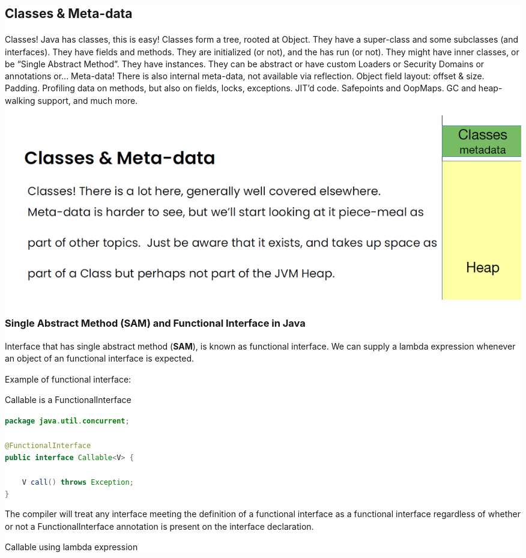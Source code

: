 ## **Classes & Meta-data** 

Classes! Java has classes, this is easy! Classes form a tree, rooted at Object. They have a super-class and some subclasses (and interfaces). They have fields and methods. They are initialized (or not), and the <clinit> has run (or not). They might have inner classes, or be “Single Abstract Method”. They have instances. They can be abstract or have custom Loaders or Security Domains or annotations or... Meta-data! There is also internal meta-data, not available via reflection. Object field layout: offset & size. Padding. Profiling data on methods, but also on fields, locks, exceptions. JIT’d code. Safepoints and OopMaps. GC and heap-walking support, and much more.

![image-20211018140100505](images/image-20211018140100505.png)

### Single Abstract Method (SAM) and Functional Interface in Java

Interface that has single abstract method (**SAM**), is known as functional interface. We can supply a lambda expression whenever an object of an functional interface is expected.

Example of functional interface:

Callable is a FunctionalInterface

```java
package java.util.concurrent;

@FunctionalInterface    
public interface Callable<V> {

    V call() throws Exception;
}
```

The compiler will treat any interface meeting the definition of a functional interface as a functional interface regardless of whether or not a FunctionalInterface annotation is present on the interface declaration.

Callable using lambda expression
